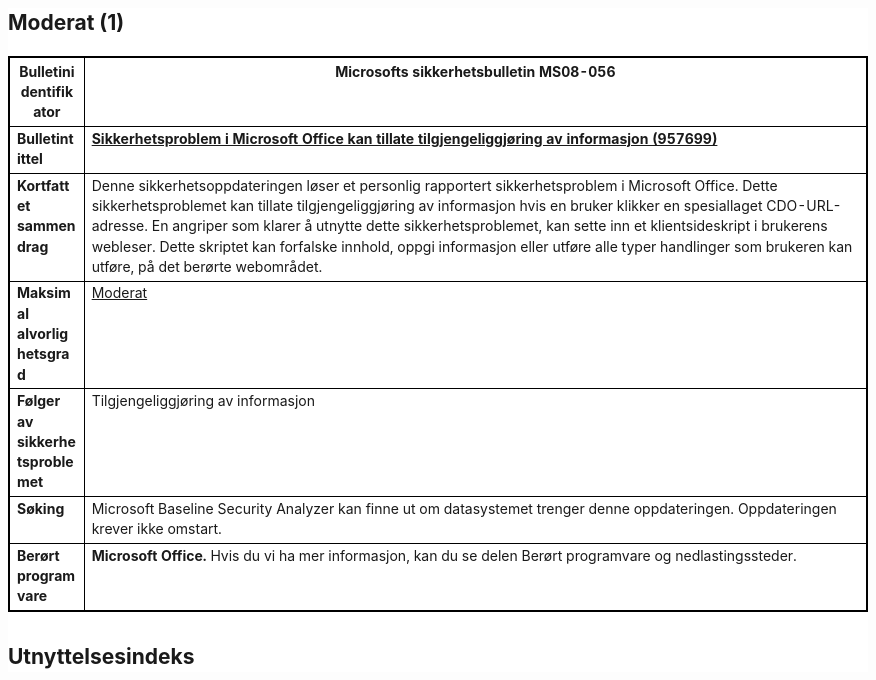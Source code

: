 
## Moderat (1)

<table style="border:1px solid black;">
<thead>
<tr class="header">
<th style="border:1px solid black;">Bulletinidentifikator</th>
<th style="border:1px solid black;">Microsofts sikkerhetsbulletin MS08-056</th>
</tr>
</thead>
<tbody>
<tr class="odd">
<td style="border:1px solid black;"><strong>Bulletintittel</strong></td>
<td style="border:1px solid black;"><a href="http://go.microsoft.com/fwlink/?linkid=128145"><strong>Sikkerhetsproblem i Microsoft Office kan tillate tilgjengeliggjøring av informasjon (957699)</strong></a></td>
</tr>
<tr class="even">
<td style="border:1px solid black;"><strong>Kortfattet sammendrag</strong></td>
<td style="border:1px solid black;">Denne sikkerhetsoppdateringen løser et personlig rapportert sikkerhetsproblem i Microsoft Office. Dette sikkerhetsproblemet kan tillate tilgjengeliggjøring av informasjon hvis en bruker klikker en spesiallaget CDO-URL-adresse. En angriper som klarer å utnytte dette sikkerhetsproblemet, kan sette inn et klientsideskript i brukerens webleser. Dette skriptet kan forfalske innhold, oppgi informasjon eller utføre alle typer handlinger som brukeren kan utføre, på det berørte webområdet.</td>
</tr>
<tr class="odd">
<td style="border:1px solid black;"><strong>Maksimal alvorlighetsgrad</strong></td>
<td style="border:1px solid black;"><a href="http://go.microsoft.com/fwlink/?linkid=21140">Moderat</a></td>
</tr>
<tr class="even">
<td style="border:1px solid black;"><strong>Følger av sikkerhetsproblemet</strong></td>
<td style="border:1px solid black;">Tilgjengeliggjøring av informasjon</td>
</tr>
<tr class="odd">
<td style="border:1px solid black;"><strong>Søking</strong></td>
<td style="border:1px solid black;">Microsoft Baseline Security Analyzer kan finne ut om datasystemet trenger denne oppdateringen. Oppdateringen krever ikke omstart.</td>
</tr>
<tr class="even">
<td style="border:1px solid black;"><strong>Berørt programvare</strong></td>
<td style="border:1px solid black;"><strong>Microsoft Office.</strong> Hvis du vi ha mer informasjon, kan du se delen Berørt programvare og nedlastingssteder.</td>
</tr>
</tbody>
</table>


## Utnyttelsesindeks
